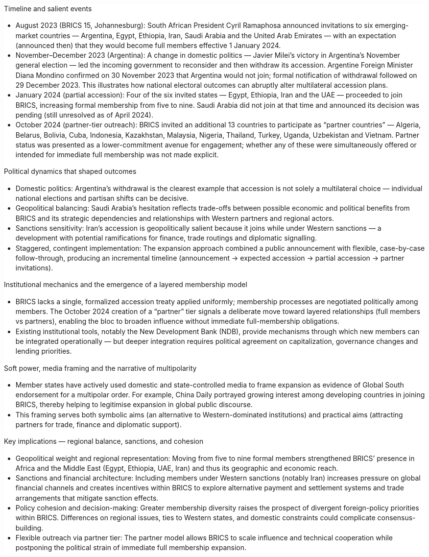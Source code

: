 Timeline and salient events
- August 2023 (BRICS 15, Johannesburg): South African President Cyril Ramaphosa announced invitations to six emerging-market countries — Argentina, Egypt, Ethiopia, Iran, Saudi Arabia and the United Arab Emirates — with an expectation (announced then) that they would become full members effective 1 January 2024.
- November–December 2023 (Argentina): A change in domestic politics — Javier Milei’s victory in Argentina’s November general election — led the incoming government to reconsider and then withdraw its accession. Argentine Foreign Minister Diana Mondino confirmed on 30 November 2023 that Argentina would not join; formal notification of withdrawal followed on 29 December 2023. This illustrates how national electoral outcomes can abruptly alter multilateral accession plans.
- January 2024 (partial accession): Four of the six invited states — Egypt, Ethiopia, Iran and the UAE — proceeded to join BRICS, increasing formal membership from five to nine. Saudi Arabia did not join at that time and announced its decision was pending (still unresolved as of April 2024).
- October 2024 (partner-tier outreach): BRICS invited an additional 13 countries to participate as “partner countries” — Algeria, Belarus, Bolivia, Cuba, Indonesia, Kazakhstan, Malaysia, Nigeria, Thailand, Turkey, Uganda, Uzbekistan and Vietnam. Partner status was presented as a lower-commitment avenue for engagement; whether any of these were simultaneously offered or intended for immediate full membership was not made explicit.

Political dynamics that shaped outcomes
- Domestic politics: Argentina’s withdrawal is the clearest example that accession is not solely a multilateral choice — individual national elections and partisan shifts can be decisive.
- Geopolitical balancing: Saudi Arabia’s hesitation reflects trade-offs between possible economic and political benefits from BRICS and its strategic dependencies and relationships with Western partners and regional actors.
- Sanctions sensitivity: Iran’s accession is geopolitically salient because it joins while under Western sanctions — a development with potential ramifications for finance, trade routings and diplomatic signalling.
- Staggered, contingent implementation: The expansion approach combined a public announcement with flexible, case-by-case follow-through, producing an incremental timeline (announcement → expected accession → partial accession → partner invitations).

Institutional mechanics and the emergence of a layered membership model
- BRICS lacks a single, formalized accession treaty applied uniformly; membership processes are negotiated politically among members. The October 2024 creation of a “partner” tier signals a deliberate move toward layered relationships (full members vs partners), enabling the bloc to broaden influence without immediate full-membership obligations.
- Existing institutional tools, notably the New Development Bank (NDB), provide mechanisms through which new members can be integrated operationally — but deeper integration requires political agreement on capitalization, governance changes and lending priorities.

Soft power, media framing and the narrative of multipolarity
- Member states have actively used domestic and state-controlled media to frame expansion as evidence of Global South endorsement for a multipolar order. For example, China Daily portrayed growing interest among developing countries in joining BRICS, thereby helping to legitimise expansion in global public discourse.
- This framing serves both symbolic aims (an alternative to Western-dominated institutions) and practical aims (attracting partners for trade, finance and diplomatic support).

Key implications — regional balance, sanctions, and cohesion
- Geopolitical weight and regional representation: Moving from five to nine formal members strengthened BRICS’ presence in Africa and the Middle East (Egypt, Ethiopia, UAE, Iran) and thus its geographic and economic reach.
- Sanctions and financial architecture: Including members under Western sanctions (notably Iran) increases pressure on global financial channels and creates incentives within BRICS to explore alternative payment and settlement systems and trade arrangements that mitigate sanction effects.
- Policy cohesion and decision-making: Greater membership diversity raises the prospect of divergent foreign-policy priorities within BRICS. Differences on regional issues, ties to Western states, and domestic constraints could complicate consensus-building.
- Flexible outreach via partner tier: The partner model allows BRICS to scale influence and technical cooperation while postponing the political strain of immediate full membership expansion.
